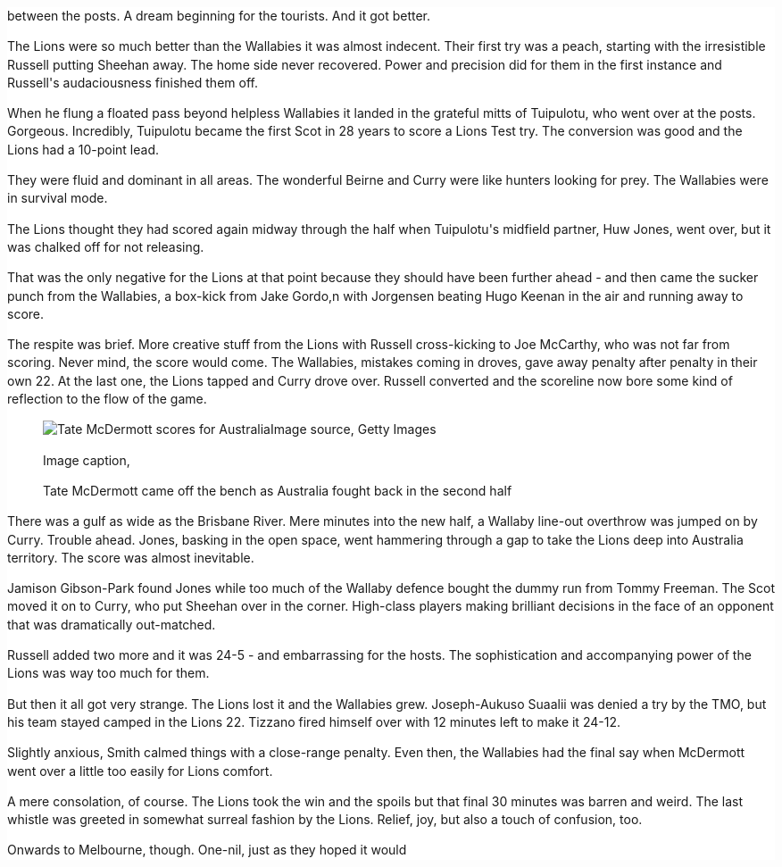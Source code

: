 between the posts. A dream beginning for the tourists. And it got better.</p><p>The Lions were so much better than the Wallabies it was almost indecent. Their first try was a peach, starting with the irresistible Russell putting  Sheehan away. The home side never recovered. Power and precision did for them in the first instance and Russell's audaciousness finished them off.</p><p>When he flung a floated pass beyond helpless Wallabies it landed in the grateful mitts of Tuipulotu, who went over at the posts. Gorgeous. Incredibly, Tuipulotu became the first Scot in 28 years to score a Lions Test try. The conversion was good and the Lions had a 10-point lead.</p><p>They were fluid and dominant in all areas. The wonderful Beirne and Curry were like hunters looking for prey. The Wallabies were in survival mode.</p><p>The Lions thought they had scored again midway through the half when Tuipulotu's midfield partner, Huw Jones, went over, but it was chalked off for not releasing.</p><p>That was the only negative for the Lions at that point because they should have been further ahead - and then came the sucker punch from the Wallabies, a box-kick from Jake Gordo,n with Jorgensen beating Hugo Keenan in the air and running away to score.</p><p>The respite was brief. More creative stuff from the Lions with Russell cross-kicking to Joe McCarthy, who was not far from scoring. Never mind, the score would come. The Wallabies, mistakes coming in droves, gave away penalty after penalty in their own 22. At the last one, the Lions tapped and Curry drove over. Russell converted and the scoreline now bore some kind of reflection to the flow of the game.</p></div><div data-component="image-block"><figure><p><span><picture><source srcset="https://ichef.bbci.co.uk/ace/standard/240/cpsprodpb/dff2/live/5a754600-64a2-11f0-a88c-11fcc4abfa1a.jpg.webp 240w, https://ichef.bbci.co.uk/ace/standard/320/cpsprodpb/dff2/live/5a754600-64a2-11f0-a88c-11fcc4abfa1a.jpg.webp 320w, https://ichef.bbci.co.uk/ace/standard/480/cpsprodpb/dff2/live/5a754600-64a2-11f0-a88c-11fcc4abfa1a.jpg.webp 480w, https://ichef.bbci.co.uk/ace/standard/624/cpsprodpb/dff2/live/5a754600-64a2-11f0-a88c-11fcc4abfa1a.jpg.webp 624w, https://ichef.bbci.co.uk/ace/standard/800/cpsprodpb/dff2/live/5a754600-64a2-11f0-a88c-11fcc4abfa1a.jpg.webp 800w" type="image/webp"><img alt="Tate McDermott scores for Australia" loading="lazy" src="https://ichef.bbci.co.uk/ace/standard/830/cpsprodpb/dff2/live/5a754600-64a2-11f0-a88c-11fcc4abfa1a.jpg" srcset="https://ichef.bbci.co.uk/ace/standard/240/cpsprodpb/dff2/live/5a754600-64a2-11f0-a88c-11fcc4abfa1a.jpg 240w, https://ichef.bbci.co.uk/ace/standard/320/cpsprodpb/dff2/live/5a754600-64a2-11f0-a88c-11fcc4abfa1a.jpg 320w, https://ichef.bbci.co.uk/ace/standard/480/cpsprodpb/dff2/live/5a754600-64a2-11f0-a88c-11fcc4abfa1a.jpg 480w, https://ichef.bbci.co.uk/ace/standard/624/cpsprodpb/dff2/live/5a754600-64a2-11f0-a88c-11fcc4abfa1a.jpg 624w, https://ichef.bbci.co.uk/ace/standard/800/cpsprodpb/dff2/live/5a754600-64a2-11f0-a88c-11fcc4abfa1a.jpg 800w" width="830" height="467.00000000000006"></picture></span><span role="text"><span>Image source, </span>Getty Images</span></p><figcaption><span>Image caption, </span><p>Tate McDermott came off the bench as Australia fought back in the second half</p></figcaption></figure></div><div data-component="text-block"><p>There was a gulf as wide as the Brisbane River. Mere minutes into the new half, a Wallaby line-out overthrow was jumped on by Curry. Trouble ahead. Jones, basking in the open space, went hammering through a gap to take the Lions deep into Australia territory. The score was almost inevitable.</p><p>Jamison Gibson-Park found Jones while too much of the Wallaby defence bought the dummy run from Tommy Freeman. The Scot moved it on to Curry, who put Sheehan over in the corner. High-class players making brilliant decisions in the face of an opponent that was dramatically out-matched.</p><p>Russell added two more and it was 24-5 - and embarrassing for the hosts. The sophistication and accompanying power of the Lions was way too much for them.</p><p>But then it all got very strange. The Lions lost it and the Wallabies grew. Joseph-Aukuso Suaalii was denied a try by the TMO, but his team stayed camped in the Lions 22. Tizzano fired himself over with 12 minutes left to make it 24-12.</p><p>Slightly anxious, Smith calmed things with a close-range penalty. Even then, the Wallabies had the final say when McDermott went over a little too easily for Lions comfort.</p><p>A mere consolation, of course. The Lions took the win and the spoils but that final 30 minutes was barren and weird. The last whistle was greeted in somewhat surreal fashion by the Lions. Relief, joy, but also a touch of confusion, too.</p><p>Onwards to Melbourne, though. One-nil, just as they hoped it would